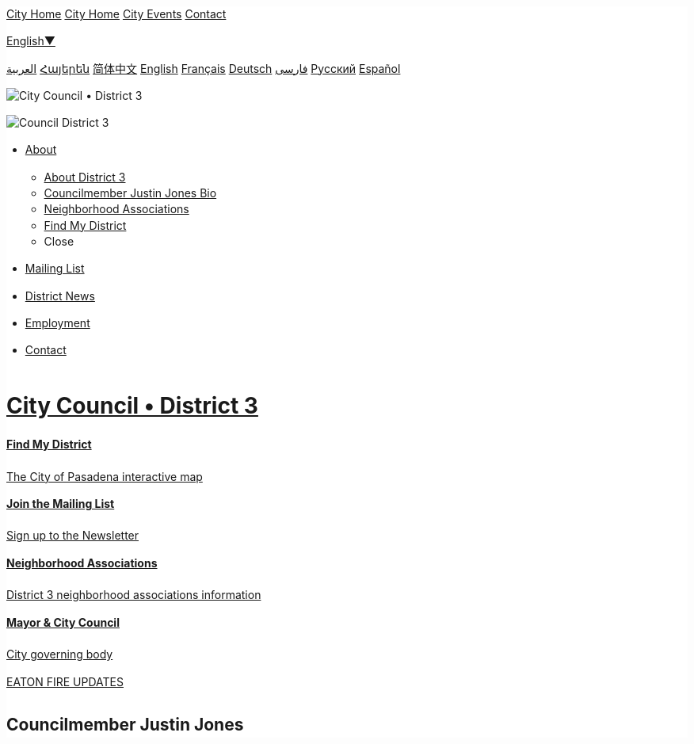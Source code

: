 [City Home](https://www.cityofpasadena.net) [City Home](https://www.cityofpasadena.net) [City Events](https://www.cityofpasadena.net/events) [Contact](https://www.cityofpasadena.net/contact)

[English▼](https://www.cityofpasadena.net/district3)

[العربية](https://www.cityofpasadena.net/district3) [Հայերեն](https://www.cityofpasadena.net/district3) [简体中文](https://www.cityofpasadena.net/district3) [English](https://www.cityofpasadena.net/district3) [Français](https://www.cityofpasadena.net/district3) [Deutsch](https://www.cityofpasadena.net/district3) [فارسی](https://www.cityofpasadena.net/district3) [Русский](https://www.cityofpasadena.net/district3) [Español](https://www.cityofpasadena.net/district3)

![City Council • District 3](https://www.cityofpasadena.net/district3/wp-content/themes/copblue-district3/dept-logo.png)

![Council District 3](https://cityofpasadena.net/wp-content/themes/copblue-district3/dept-logo.png)

- [About](https://www.cityofpasadena.net/district3/about)
  
  - [About District 3](https://www.cityofpasadena.net/district3/about)
  - [Councilmember Justin Jones Bio](https://www.cityofpasadena.net/district3/bio)
  - [Neighborhood Associations](https://www.cityofpasadena.net/district3/about)
  - [Find My District](https://www.cityofpasadena.net/find-my-district)
  - Close
- [Mailing List](https://www.cityofpasadena.net/district3/mailing-list)
- [District News](https://www.cityofpasadena.net/district3/news-announcements)
- [Employment](https://www.governmentjobs.com/careers/pasadena)
- [Contact](https://www.cityofpasadena.net/district3/contact)

# [City Council • District 3](https://www.cityofpasadena.net/district3)

[**Find My District**  
\
The City of Pasadena interactive map](https://www.cityofpasadena.net/find-my-district "Find My District")

[**Join the Mailing List**  
\
Sign up to the Newsletter](https://www.cityofpasadena.net/district3/mailing-list "Join the Mailing List")

[**Neighborhood Associations**  
\
District 3 neighborhood associations information](https://www.cityofpasadena.net/district3/about/ "Neighborhood Associations")

[**Mayor &amp; City Council**  
\
City governing body](https://www.cityofpasadena.net/mayor "Mayor & City Council")

[EATON FIRE UPDATES](https://www.cityofpasadena.net/eaton-fire)

## Councilmember Justin Jones
